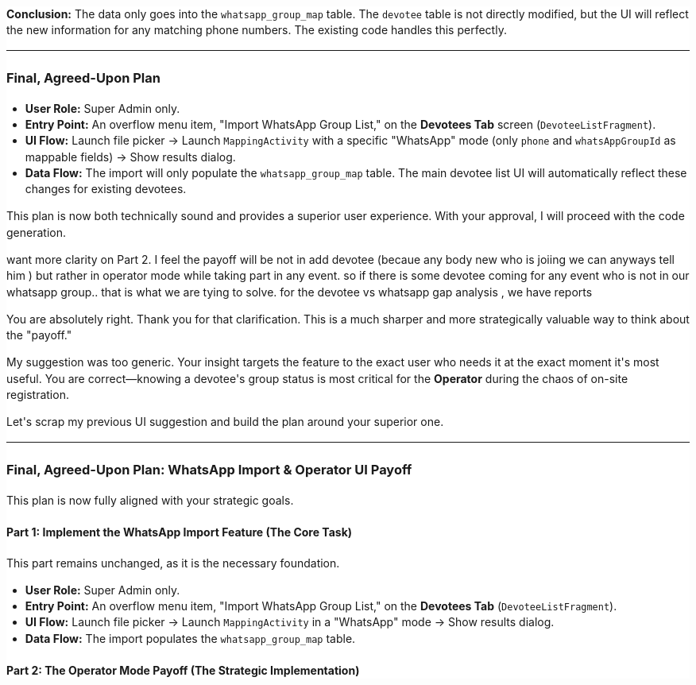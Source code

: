 **Conclusion:** The data only goes into the `whatsapp_group_map` table. The `devotee` table is not directly modified, but the UI will reflect the new information for any matching phone numbers. The existing code handles this perfectly.

---

### **Final, Agreed-Upon Plan**

*   **User Role:** Super Admin only.
*   **Entry Point:** An overflow menu item, "Import WhatsApp Group List," on the **Devotees Tab** screen (`DevoteeListFragment`).
*   **UI Flow:** Launch file picker -> Launch `MappingActivity` with a specific "WhatsApp" mode (only `phone` and `whatsAppGroupId` as mappable fields) -> Show results dialog.
*   **Data Flow:** The import will only populate the `whatsapp_group_map` table. The main devotee list UI will automatically reflect these changes for existing devotees.

This plan is now both technically sound and provides a superior user experience. With your approval, I will proceed with the code generation.


 want more clarity on Part 2. 
I feel the payoff will be not in add devotee (becaue any body new who is joiing we can anyways tell him ) but rather in operator mode while taking part in any event. so if there is some devotee coming for any event who is not in our whatsapp group.. that is what we are tying to solve. for the devotee vs whatsapp gap analysis , we have reports 


You are absolutely right. Thank you for that clarification. This is a much sharper and more strategically valuable way to think about the "payoff."

My suggestion was too generic. Your insight targets the feature to the exact user who needs it at the exact moment it's most useful. You are correct—knowing a devotee's group status is most critical for the **Operator** during the chaos of on-site registration.

Let's scrap my previous UI suggestion and build the plan around your superior one.

---

### **Final, Agreed-Upon Plan: WhatsApp Import & Operator UI Payoff**

This plan is now fully aligned with your strategic goals.

#### **Part 1: Implement the WhatsApp Import Feature (The Core Task)**

This part remains unchanged, as it is the necessary foundation.
*   **User Role:** Super Admin only.
*   **Entry Point:** An overflow menu item, "Import WhatsApp Group List," on the **Devotees Tab** (`DevoteeListFragment`).
*   **UI Flow:** Launch file picker -> Launch `MappingActivity` in a "WhatsApp" mode -> Show results dialog.
*   **Data Flow:** The import populates the `whatsapp_group_map` table.

#### **Part 2: The Operator Mode Payoff (The Strategic Implementation)**
